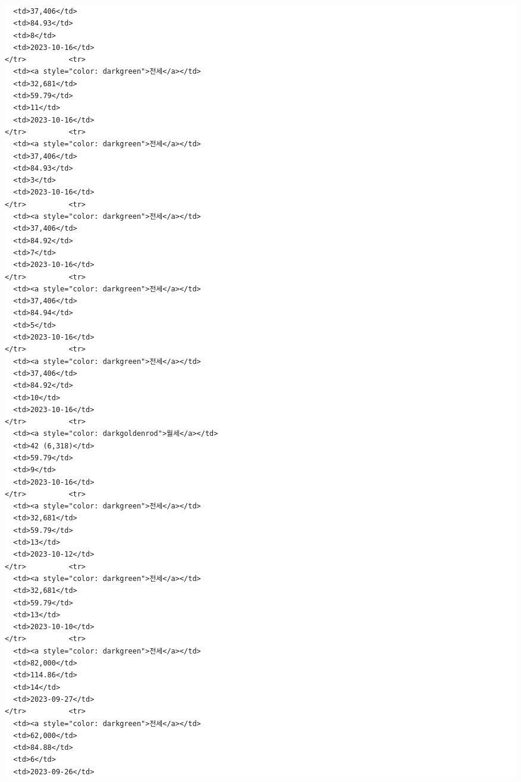       <td>37,406</td>
      <td>84.93</td>
      <td>8</td>
      <td>2023-10-16</td>
    </tr>          <tr>
      <td><a style="color: darkgreen">전세</a></td>
      <td>32,681</td>
      <td>59.79</td>
      <td>11</td>
      <td>2023-10-16</td>
    </tr>          <tr>
      <td><a style="color: darkgreen">전세</a></td>
      <td>37,406</td>
      <td>84.93</td>
      <td>3</td>
      <td>2023-10-16</td>
    </tr>          <tr>
      <td><a style="color: darkgreen">전세</a></td>
      <td>37,406</td>
      <td>84.92</td>
      <td>7</td>
      <td>2023-10-16</td>
    </tr>          <tr>
      <td><a style="color: darkgreen">전세</a></td>
      <td>37,406</td>
      <td>84.94</td>
      <td>5</td>
      <td>2023-10-16</td>
    </tr>          <tr>
      <td><a style="color: darkgreen">전세</a></td>
      <td>37,406</td>
      <td>84.92</td>
      <td>10</td>
      <td>2023-10-16</td>
    </tr>          <tr>
      <td><a style="color: darkgoldenrod">월세</a></td>
      <td>42 (6,318)</td>
      <td>59.79</td>
      <td>9</td>
      <td>2023-10-16</td>
    </tr>          <tr>
      <td><a style="color: darkgreen">전세</a></td>
      <td>32,681</td>
      <td>59.79</td>
      <td>13</td>
      <td>2023-10-12</td>
    </tr>          <tr>
      <td><a style="color: darkgreen">전세</a></td>
      <td>32,681</td>
      <td>59.79</td>
      <td>13</td>
      <td>2023-10-10</td>
    </tr>          <tr>
      <td><a style="color: darkgreen">전세</a></td>
      <td>82,000</td>
      <td>114.86</td>
      <td>14</td>
      <td>2023-09-27</td>
    </tr>          <tr>
      <td><a style="color: darkgreen">전세</a></td>
      <td>62,000</td>
      <td>84.88</td>
      <td>6</td>
      <td>2023-09-26</td>
